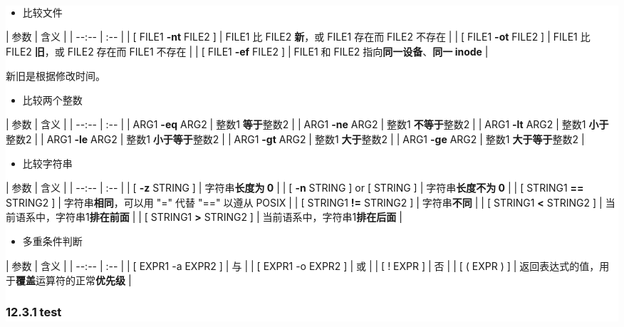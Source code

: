 * 比较文件

| 参数 | 含义 |
| --:-- | :-- |
| [ FILE1 **-nt** FILE2 ] | FILE1 比 FILE2 **新**，或 FILE1 存在而 FILE2 不存在 |
| [ FILE1 **-ot** FILE2 ] | FILE1 比 FILE2 **旧**，或 FILE2 存在而 FILE1 不存在 |
| [ FILE1 **-ef** FILE2 ] | FILE1 和 FILE2 指向**同一设备**、**同一 inode** |

新旧是根据修改时间。

* 比较两个整数

| 参数 | 含义 |
| --:-- | :-- |
| ARG1 **-eq** ARG2 | 整数1 **等于**整数2 |
| ARG1 **-ne** ARG2 | 整数1 **不等于**整数2 |
| ARG1 **-lt** ARG2 | 整数1 **小于**整数2 |
| ARG1 **-le** ARG2 | 整数1 **小于等于**整数2 |
| ARG1 **-gt** ARG2 | 整数1 **大于**整数2 |
| ARG1 **-ge** ARG2 | 整数1 **大于等于**整数2 |

* 比较字符串

| 参数 | 含义 |
| --:-- | :-- |
| [ **-z** STRING ] | 字符串**长度为 0** |
| [ **-n** STRING ] or [ STRING ] | 字符串**长度不为 0** |
| [ STRING1 **==** STRING2 ] | 字符串**相同**，可以用 "=" 代替 "==" 以遵从 POSIX |
| [ STRING1 **!=** STRING2 ] | 字符串**不同** |
| [ STRING1 **<** STRING2 ] | 当前语系中，字符串1**排在前面** |
| [ STRING1 **>** STRING2 ] | 当前语系中，字符串1**排在后面** |

* 多重条件判断

| 参数 | 含义 |
| --:-- | :-- |
| [ EXPR1 -a EXPR2 ] | 与 |
| [ EXPR1 -o EXPR2 ] | 或 |
| [ ! EXPR ] | 否 |
| [ ( EXPR ) ] | 返回表达式的值，用于**覆盖**运算符的正常**优先级** |


### 12.3.1 test
